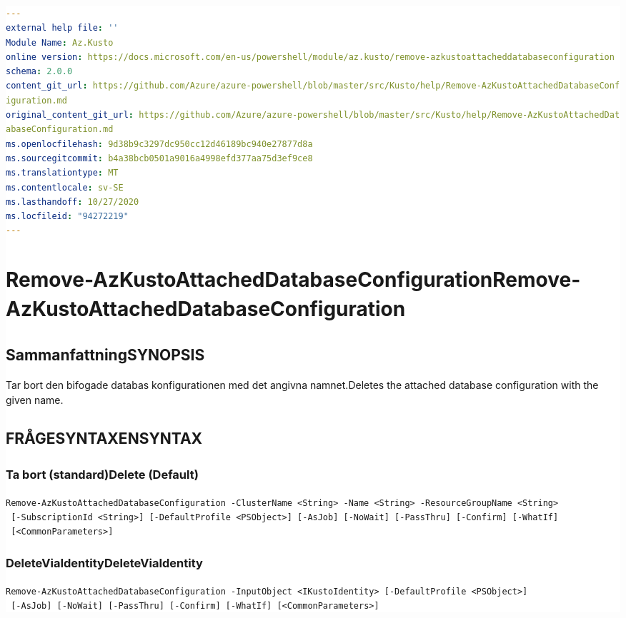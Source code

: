 ```yaml
---
external help file: ''
Module Name: Az.Kusto
online version: https://docs.microsoft.com/en-us/powershell/module/az.kusto/remove-azkustoattacheddatabaseconfiguration
schema: 2.0.0
content_git_url: https://github.com/Azure/azure-powershell/blob/master/src/Kusto/help/Remove-AzKustoAttachedDatabaseConfiguration.md
original_content_git_url: https://github.com/Azure/azure-powershell/blob/master/src/Kusto/help/Remove-AzKustoAttachedDatabaseConfiguration.md
ms.openlocfilehash: 9d38b9c3297dc950cc12d46189bc940e27877d8a
ms.sourcegitcommit: b4a38bcb0501a9016a4998efd377aa75d3ef9ce8
ms.translationtype: MT
ms.contentlocale: sv-SE
ms.lasthandoff: 10/27/2020
ms.locfileid: "94272219"
---
```

# <span data-ttu-id="f3b5a-101">Remove-AzKustoAttachedDatabaseConfiguration</span><span class="sxs-lookup"><span data-stu-id="f3b5a-101">Remove-AzKustoAttachedDatabaseConfiguration</span></span>

## <span data-ttu-id="f3b5a-102">Sammanfattning</span><span class="sxs-lookup"><span data-stu-id="f3b5a-102">SYNOPSIS</span></span>
<span data-ttu-id="f3b5a-103">Tar bort den bifogade databas konfigurationen med det angivna namnet.</span><span class="sxs-lookup"><span data-stu-id="f3b5a-103">Deletes the attached database configuration with the given name.</span></span>

## <span data-ttu-id="f3b5a-104">FRÅGESYNTAXEN</span><span class="sxs-lookup"><span data-stu-id="f3b5a-104">SYNTAX</span></span>

### <span data-ttu-id="f3b5a-105">Ta bort (standard)</span><span class="sxs-lookup"><span data-stu-id="f3b5a-105">Delete (Default)</span></span>
```
Remove-AzKustoAttachedDatabaseConfiguration -ClusterName <String> -Name <String> -ResourceGroupName <String>
 [-SubscriptionId <String>] [-DefaultProfile <PSObject>] [-AsJob] [-NoWait] [-PassThru] [-Confirm] [-WhatIf]
 [<CommonParameters>]
```

### <span data-ttu-id="f3b5a-106">DeleteViaIdentity</span><span class="sxs-lookup"><span data-stu-id="f3b5a-106">DeleteViaIdentity</span></span>
```
Remove-AzKustoAttachedDatabaseConfiguration -InputObject <IKustoIdentity> [-DefaultProfile <PSObject>]
 [-AsJob] [-NoWait] [-PassThru] [-Confirm] [-WhatIf] [<CommonParameters>]
```
